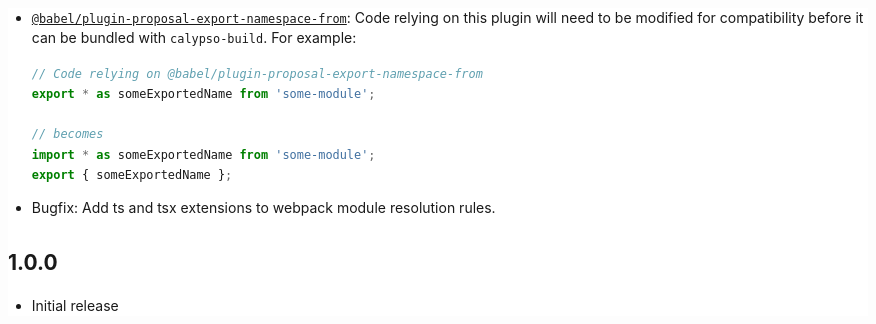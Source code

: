   - [`@babel/plugin-proposal-export-namespace-from`](https://babeljs.io/docs/en/babel-plugin-proposal-export-namespace-from):
    Code relying on this plugin will need to be modified for compatibility before it can be bundled
    with `calypso-build`. For example:

    ```js
    // Code relying on @babel/plugin-proposal-export-namespace-from
    export * as someExportedName from 'some-module';

    // becomes
    import * as someExportedName from 'some-module';
    export { someExportedName };
    ```

- Bugfix: Add ts and tsx extensions to webpack module resolution rules.

## 1.0.0

- Initial release
